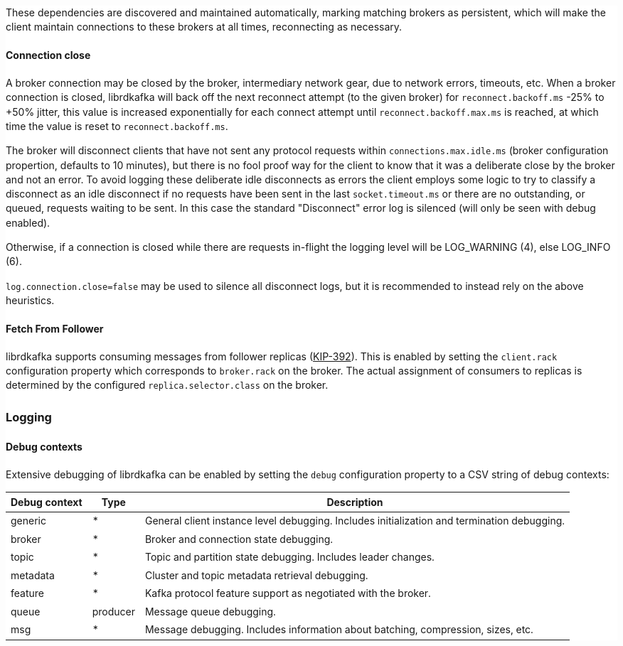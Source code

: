 These dependencies are discovered and maintained automatically, marking
matching brokers as persistent, which will make the client maintain connections
to these brokers at all times, reconnecting as necessary.


<a name="connection-close"></a>
#### Connection close

A broker connection may be closed by the broker, intermediary network gear,
due to network errors, timeouts, etc.
When a broker connection is closed, librdkafka will back off the next reconnect
attempt (to the given broker) for `reconnect.backoff.ms` -25% to +50% jitter,
this value is increased exponentially for each connect attempt until
`reconnect.backoff.max.ms` is reached, at which time the value is reset
to `reconnect.backoff.ms`.

The broker will disconnect clients that have not sent any protocol requests
within `connections.max.idle.ms` (broker configuration propertion, defaults
to 10 minutes), but there is no fool proof way for the client to know that it
was a deliberate close by the broker and not an error. To avoid logging these
deliberate idle disconnects as errors the client employs some logic to try to
classify a disconnect as an idle disconnect if no requests have been sent in
the last `socket.timeout.ms` or there are no outstanding, or
queued, requests waiting to be sent. In this case the standard "Disconnect"
error log is silenced (will only be seen with debug enabled).

Otherwise, if a connection is closed while there are requests in-flight
the logging level will be LOG_WARNING (4), else LOG_INFO (6).

`log.connection.close=false` may be used to silence all disconnect logs,
but it is recommended to instead rely on the above heuristics.


<a name="fetch-from-follower"></a>
#### Fetch From Follower

librdkafka supports consuming messages from follower replicas
([KIP-392](https://cwiki.apache.org/confluence/display/KAFKA/KIP-392%3A+Allow+consumers+to+fetch+from+closest+replica)).
This is enabled by setting the `client.rack` configuration property which
corresponds to `broker.rack` on the broker. The actual assignment of
consumers to replicas is determined by the configured `replica.selector.class`
on the broker.


<a name="logging"></a>
### Logging

<a name="debug-contexts"></a>
#### Debug contexts

Extensive debugging of librdkafka can be enabled by setting the
`debug` configuration property to a CSV string of debug contexts:

| Debug context | Type     | Description                                                                                 |
| ------------- | -------- | ------------------------------------------------------------------------------------------- |
| generic       | *        | General client instance level debugging. Includes initialization and termination debugging. |
| broker        | *        | Broker and connection state debugging.                                                      |
| topic         | *        | Topic and partition state debugging. Includes leader changes.                               |
| metadata      | *        | Cluster and topic metadata retrieval debugging.                                             |
| feature       | *        | Kafka protocol feature support as negotiated with the broker.                               |
| queue         | producer | Message queue debugging.                                                                    |
| msg           | *        | Message debugging. Includes information about batching, compression, sizes, etc.            |